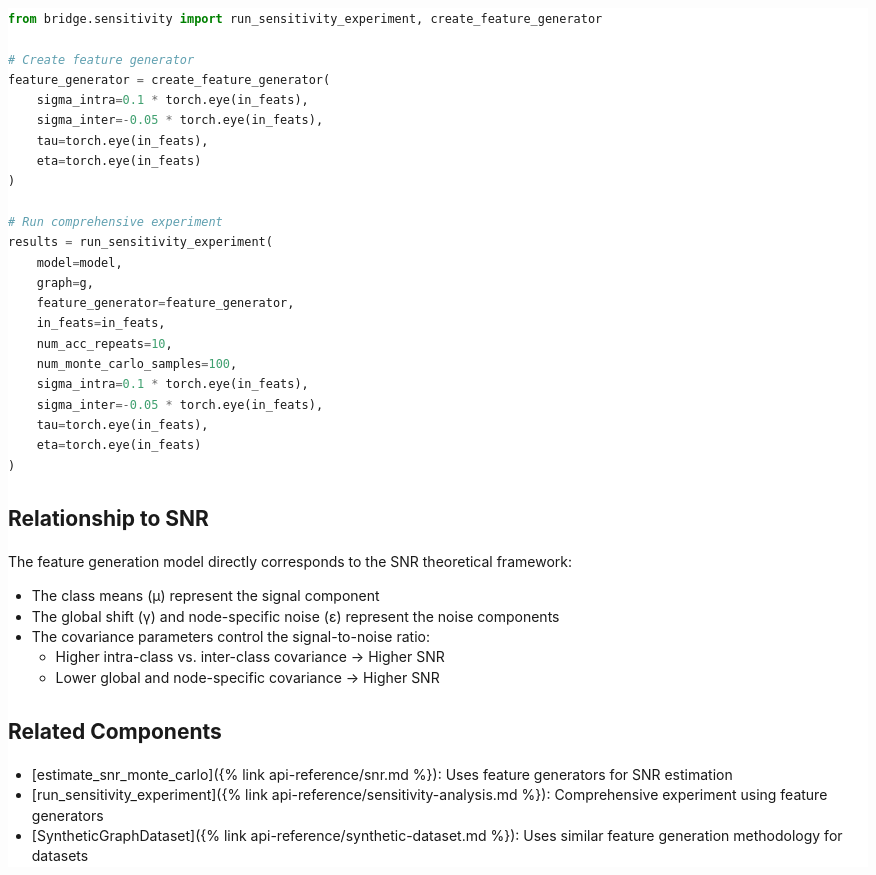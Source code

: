 ```python
from bridge.sensitivity import run_sensitivity_experiment, create_feature_generator

# Create feature generator
feature_generator = create_feature_generator(
    sigma_intra=0.1 * torch.eye(in_feats),
    sigma_inter=-0.05 * torch.eye(in_feats),
    tau=torch.eye(in_feats),
    eta=torch.eye(in_feats)
)

# Run comprehensive experiment
results = run_sensitivity_experiment(
    model=model,
    graph=g,
    feature_generator=feature_generator,
    in_feats=in_feats,
    num_acc_repeats=10,
    num_monte_carlo_samples=100,
    sigma_intra=0.1 * torch.eye(in_feats),
    sigma_inter=-0.05 * torch.eye(in_feats),
    tau=torch.eye(in_feats),
    eta=torch.eye(in_feats)
)
```

## Relationship to SNR

The feature generation model directly corresponds to the SNR theoretical framework:

- The class means (μ) represent the signal component
- The global shift (γ) and node-specific noise (ε) represent the noise components
- The covariance parameters control the signal-to-noise ratio:
  - Higher intra-class vs. inter-class covariance → Higher SNR
  - Lower global and node-specific covariance → Higher SNR

## Related Components

- [estimate_snr_monte_carlo]({% link api-reference/snr.md %}): Uses feature generators for SNR estimation
- [run_sensitivity_experiment]({% link api-reference/sensitivity-analysis.md %}): Comprehensive experiment using feature generators
- [SyntheticGraphDataset]({% link api-reference/synthetic-dataset.md %}): Uses similar feature generation methodology for datasets
